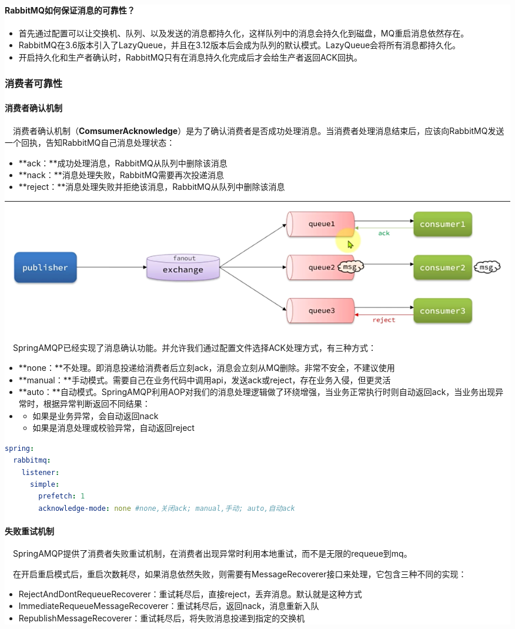 #### RabbitMQ如何保证消息的可靠性？

- 首先通过配置可以让交换机、队列、以及发送的消息都持久化，这样队列中的消息会持久化到磁盘，MQ重启消息依然存在。
- RabbitMQ在3.6版本引入了LazyQueue，并且在3.12版本后会成为队列的默认模式。LazyQueue会将所有消息都持久化。
- 开启持久化和生产者确认时，RabbitMQ只有在消息持久化完成后才会给生产者返回ACK回执。

### 消费者可靠性

#### 消费者确认机制

&emsp;消费者确认机制（**ComsumerAcknowledge**）是为了确认消费者是否成功处理消息。当消费者处理消息结束后，应该向RabbitMQ发送一个回执，告知RabbitMQ自己消息处理状态：

- **ack：**成功处理消息，RabbitMQ从队列中删除该消息
- **nack：**消息处理失败，RabbitMQ需要再次投递消息
- **reject：**消息处理失败并拒绝该消息，RabbitMQ从队列中删除该消息

| ![消费者确认机制](截图/消费者确认机制.png) |
| :----------------------------------------: |

&emsp;SpringAMQP已经实现了消息确认功能。并允许我们通过配置文件选择ACK处理方式，有三种方式：

- **none：**不处理。即消息投递给消费者后立刻ack，消息会立刻从MQ删除。非常不安全，不建议使用
- **manual：**手动模式。需要自己在业务代码中调用api，发送ack或reject，存在业务入侵，但更灵活
- **auto：**自动模式。SpringAMQP利用AOP对我们的消息处理逻辑做了环绕增强，当业务正常执行时则自动返回ack，当业务出现异常时，根据异常判断返回不同结果：
- - 如果是业务异常，会自动返回nack
  - 如果是消息处理或校验异常，自动返回reject

```yaml
spring:
  rabbitmq:
    listener:
      simple:
        prefetch: 1
        acknowledge-mode: none #none,关闭ack; manual,手动; auto,自动ack
```

#### 失败重试机制

&emsp;SpringAMQP提供了消费者失败重试机制，在消费者出现异常时利用本地重试，而不是无限的requeue到mq。

&emsp;在开启重启模式后，重启次数耗尽，如果消息依然失败，则需要有MessageRecoverer接口来处理，它包含三种不同的实现：

- RejectAndDontRequeueRecoverer：重试耗尽后，直接reject，丢弃消息。默认就是这种方式
- ImmediateRequeueMessageRecoverer：重试耗尽后，返回nack，消息重新入队
- RepublishMessageRecoverer：重试耗尽后，将失败消息投递到指定的交换机
